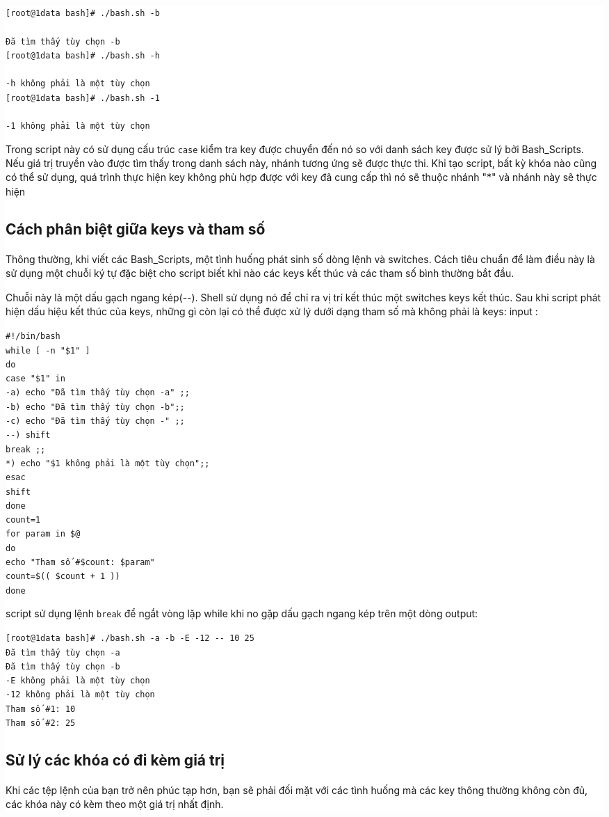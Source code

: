 ```
[root@1data bash]# ./bash.sh -b

Đã tìm thấy tùy chọn -b
[root@1data bash]# ./bash.sh -h

-h không phải là một tùy chọn
[root@1data bash]# ./bash.sh -1

-1 không phải là một tùy chọn
```

Trong script này có sử dụng cấu trúc `case` kiểm tra key được chuyển đến nó so với danh sách key được sử lý bởi Bash_Scripts. Nếu giá trị truyền vào được tìm thấy trong danh sách này, nhánh tương ứng sẽ được thực thi. Khi tạo script, bất kỳ khóa nào cũng có thể sử dụng, quá trình thực hiện key không phù hợp được với key đã cung cấp thì nó sẽ thuộc nhánh "*" và nhánh này sẽ thực hiện 
## Cách phân biệt giữa keys và tham số
Thông thường, khi viết các Bash_Scripts, một tình huống phát sinh số dòng lệnh và switches. Cách tiêu chuẩn để làm điều này là sử dụng một chuỗi ký tự đặc biệt cho script biết khi nào các keys kết thúc và các tham số bình thường bắt đầu.

Chuỗi này là một dấu gạch ngang kép(--). Shell sử dụng nó để chỉ ra vị trí kết thúc một switches keys kết thúc. Sau khi script phát hiện dấu hiệu kết thúc của keys, những gì còn lại có thể được xử lý dưới dạng tham số mà không phải là keys:
input :

```
#!/bin/bash
while [ -n "$1" ]
do
case "$1" in
-a) echo "Đã tìm thấy tùy chọn -a" ;;
-b) echo "Đã tìm thấy tùy chọn -b";;
-c) echo "Đã tìm thấy tùy chọn -" ;;
--) shift
break ;;
*) echo "$1 không phải là một tùy chọn";;
esac
shift
done
count=1
for param in $@
do
echo "Tham số #$count: $param"
count=$(( $count + 1 ))
done
```
script sử dụng lệnh `break` để ngắt vòng lặp while khi no gặp dấu gạch ngang kép trên một dòng
output:
```
[root@1data bash]# ./bash.sh -a -b -E -12 -- 10 25
Đã tìm thấy tùy chọn -a
Đã tìm thấy tùy chọn -b
-E không phải là một tùy chọn
-12 không phải là một tùy chọn
Tham số #1: 10
Tham số #2: 25  
```
## Sử lý các khóa có đi kèm giá trị
Khi các tệp lệnh của bạn trở nên phúc tạp hơn, bạn sẽ phải đối mặt với các tình huống mà các key thông thường không còn đủ, các khóa này có kèm theo một giá trị nhất định.
